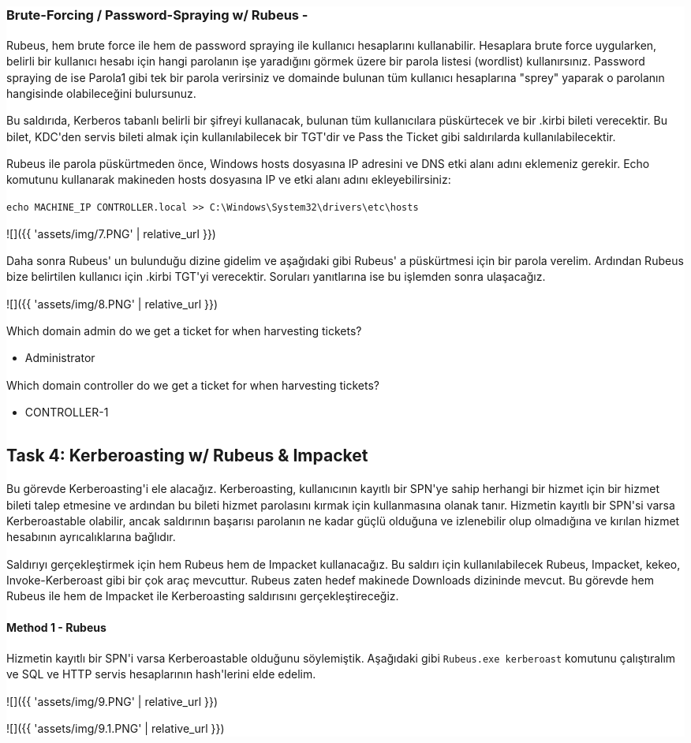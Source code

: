 ### **Brute-Forcing / Password-Spraying w/ Rubeus -**
Rubeus, hem brute force ile hem de password spraying ile  kullanıcı hesaplarını kullanabilir. Hesaplara brute force uygularken, belirli bir kullanıcı hesabı için hangi parolanın işe yaradığını görmek üzere bir parola listesi (wordlist) kullanırsınız. Password spraying de ise Parola1 gibi tek bir parola verirsiniz ve domainde bulunan tüm kullanıcı hesaplarına "sprey" yaparak o parolanın hangisinde olabileceğini bulursunuz.

Bu saldırıda, Kerberos tabanlı belirli bir şifreyi kullanacak, bulunan tüm kullanıcılara püskürtecek ve bir .kirbi bileti verecektir. Bu bilet, KDC'den servis bileti almak için kullanılabilecek bir TGT'dir ve Pass the Ticket gibi saldırılarda kullanılabilecektir.

Rubeus ile parola püskürtmeden önce, Windows hosts dosyasına IP adresini ve DNS etki alanı adını eklemeniz gerekir. Echo komutunu kullanarak makineden hosts dosyasına IP ve etki alanı adını ekleyebilirsiniz:

`echo MACHINE_IP CONTROLLER.local >> C:\Windows\System32\drivers\etc\hosts`

![]({{ 'assets/img/7.PNG' | relative_url }})

Daha sonra Rubeus' un bulunduğu dizine gidelim ve aşağıdaki gibi Rubeus' a püskürtmesi için bir parola verelim. Ardından Rubeus bize belirtilen kullanıcı için .kirbi TGT'yi verecektir. Soruları yanıtlarına ise bu işlemden sonra ulaşacağız.

![]({{ 'assets/img/8.PNG' | relative_url }})

Which domain admin do we get a ticket for when harvesting tickets?

* Administrator

Which domain controller do we get a ticket for when harvesting tickets?

* CONTROLLER-1

## **Task 4: Kerberoasting w/ Rubeus & Impacket**

Bu görevde  Kerberoasting'i ele alacağız. Kerberoasting, kullanıcının kayıtlı bir SPN'ye sahip herhangi bir hizmet için bir hizmet bileti talep etmesine ve ardından bu bileti hizmet parolasını kırmak için kullanmasına olanak tanır. Hizmetin kayıtlı bir SPN'si varsa Kerberoastable olabilir, ancak saldırının başarısı parolanın ne kadar güçlü olduğuna ve izlenebilir olup olmadığına ve kırılan hizmet hesabının ayrıcalıklarına bağlıdır.

Saldırıyı gerçekleştirmek için hem Rubeus hem de Impacket kullanacağız. Bu saldırı için kullanılabilecek Rubeus, Impacket, kekeo, Invoke-Kerberoast gibi bir çok araç mevcuttur.
Rubeus zaten hedef makinede Downloads dizininde mevcut. Bu görevde hem Rubeus ile hem de Impacket ile Kerberoasting saldırısını gerçekleştireceğiz.

#### Method 1 - Rubeus

Hizmetin kayıtlı bir SPN'i varsa Kerberoastable olduğunu söylemiştik. Aşağıdaki gibi `Rubeus.exe kerberoast` komutunu çalıştıralım ve SQL ve HTTP servis hesaplarının hash'lerini elde edelim.

![]({{ 'assets/img/9.PNG' | relative_url }})

![]({{ 'assets/img/9.1.PNG' | relative_url }})
